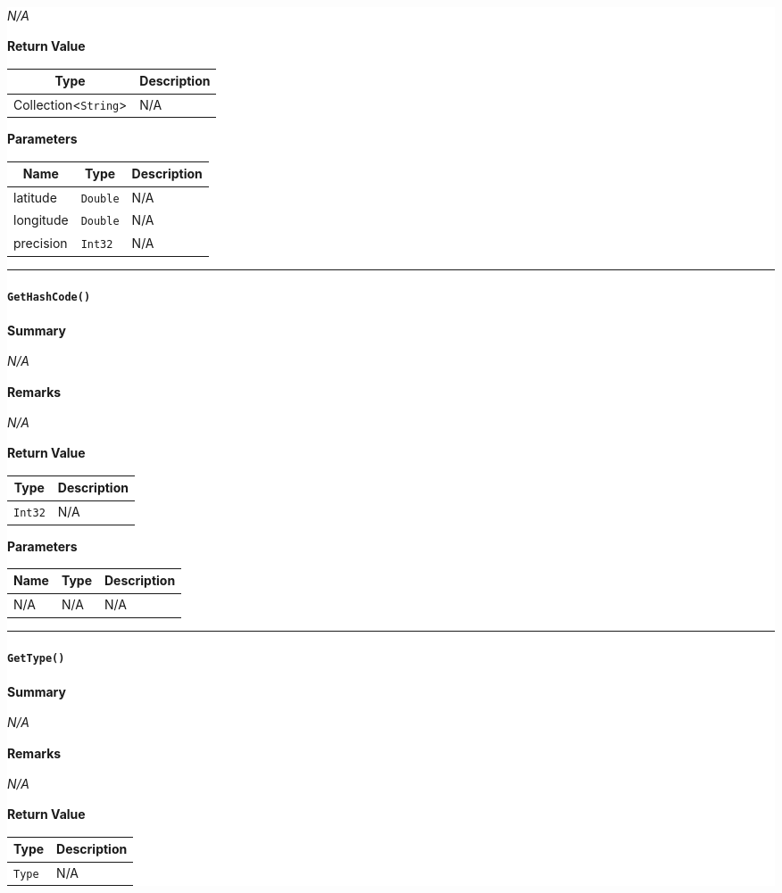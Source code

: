    *N/A*

**Return Value**

|Type|Description|
|---|---|
|Collection<`String`>|N/A|

**Parameters**

|Name|Type|Description|
|---|---|---|
|latitude|`Double`|N/A|
|longitude|`Double`|N/A|
|precision|`Int32`|N/A|

---
#### `GetHashCode()`

**Summary**

   *N/A*

**Remarks**

   *N/A*

**Return Value**

|Type|Description|
|---|---|
|`Int32`|N/A|

**Parameters**

|Name|Type|Description|
|---|---|---|
|N/A|N/A|N/A|

---
#### `GetType()`

**Summary**

   *N/A*

**Remarks**

   *N/A*

**Return Value**

|Type|Description|
|---|---|
|`Type`|N/A|
